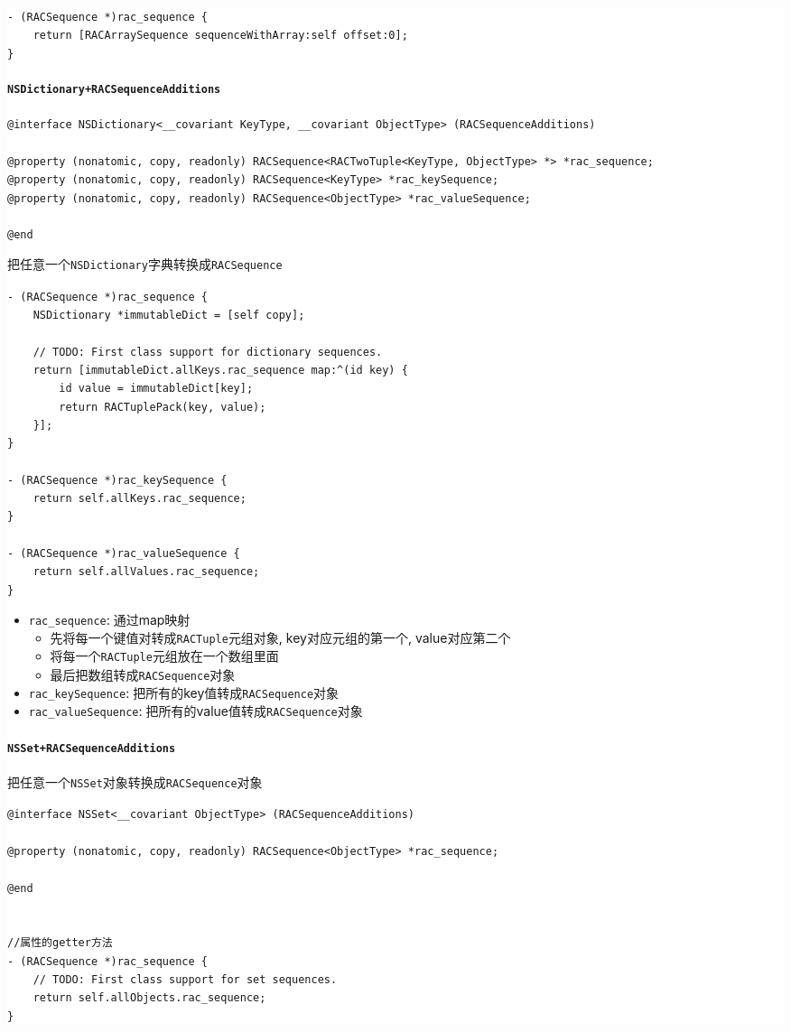 ```objc
- (RACSequence *)rac_sequence {
	return [RACArraySequence sequenceWithArray:self offset:0];
}
```

#### `NSDictionary+RACSequenceAdditions`

```objc
@interface NSDictionary<__covariant KeyType, __covariant ObjectType> (RACSequenceAdditions)

@property (nonatomic, copy, readonly) RACSequence<RACTwoTuple<KeyType, ObjectType> *> *rac_sequence;
@property (nonatomic, copy, readonly) RACSequence<KeyType> *rac_keySequence;
@property (nonatomic, copy, readonly) RACSequence<ObjectType> *rac_valueSequence;

@end
```

把任意一个`NSDictionary`字典转换成`RACSequence`

```objc
- (RACSequence *)rac_sequence {
	NSDictionary *immutableDict = [self copy];

	// TODO: First class support for dictionary sequences.
	return [immutableDict.allKeys.rac_sequence map:^(id key) {
		id value = immutableDict[key];
		return RACTuplePack(key, value);
	}];
}

- (RACSequence *)rac_keySequence {
	return self.allKeys.rac_sequence;
}

- (RACSequence *)rac_valueSequence {
	return self.allValues.rac_sequence;
}
```

- `rac_sequence`: 通过map映射
  - 先将每一个键值对转成`RACTuple`元组对象, key对应元组的第一个, value对应第二个
  - 将每一个`RACTuple`元组放在一个数组里面
  - 最后把数组转成`RACSequence`对象
- `rac_keySequence`: 把所有的key值转成`RACSequence`对象
- `rac_valueSequence`: 把所有的value值转成`RACSequence`对象

#### `NSSet+RACSequenceAdditions`
把任意一个`NSSet`对象转换成`RACSequence`对象

```objc
@interface NSSet<__covariant ObjectType> (RACSequenceAdditions)

@property (nonatomic, copy, readonly) RACSequence<ObjectType> *rac_sequence;

@end


//属性的getter方法
- (RACSequence *)rac_sequence {
	// TODO: First class support for set sequences.
	return self.allObjects.rac_sequence;
}
```
